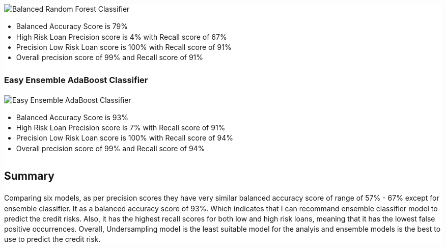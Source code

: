 <img width="730" alt="Balanced Random Forest Classifier" src="https://user-images.githubusercontent.com/100255000/177045509-439e524e-3a88-4c71-95bc-d88db67690c9.png">

* Balanced Accuracy Score is 79%
* High Risk Loan Precision score is 4% with Recall score of 67%
* Precision Low Risk Loan score is 100% with Recall score of 91%
* Overall precision score of 99% and Recall score of 91%

### Easy Ensemble AdaBoost Classifier

<img width="736" alt="Easy Ensemble AdaBoost Classifier" src="https://user-images.githubusercontent.com/100255000/177045554-117d9f4a-276c-44df-85fb-908d140ab164.png">

* Balanced Accuracy Score is 93%
* High Risk Loan Precision score is 7% with Recall score of 91%
* Precision Low Risk Loan score is 100% with Recall score of 94%
* Overall precision score of 99% and Recall score of 94%

## Summary

Comparing six models, as per precision scores they have very similar balanced accuracy score of range of 57% - 67% except for ensemble classifier. 
It as a balanced accuracy score of 93%. Which indicates that I can recommand ensemble classifier model to predict the credit risks. Also, it has the highest recall scores for both low and high risk loans, meaning that it has the lowest false positive occurrences. Overall, Undersampling model is the least suitable model for the analyis and ensemble models is the best to use to predict the credit risk. 

